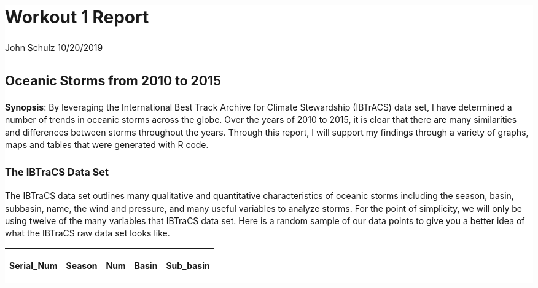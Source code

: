 Workout 1 Report
================
John Schulz
10/20/2019

## Oceanic Storms from 2010 to 2015

**Synopsis**: By leveraging the International Best Track Archive for
Climate Stewardship (IBTrACS) data set, I have determined a number of
trends in oceanic storms across the globe. Over the years of 2010 to
2015, it is clear that there are many similarities and differences
between storms throughout the years. Through this report, I will support
my findings through a variety of graphs, maps and tables that were
generated with R code.

### The IBTraCS Data Set

The IBTraCS data set outlines many qualitative and quantitative
characteristics of oceanic storms including the season, basin, subbasin,
name, the wind and pressure, and many useful variables to analyze
storms. For the point of simplicity, we will only be using twelve of the
many variables that IBTraCS data set. Here is a random sample of our
data points to give you a better idea of what the IBTraCS raw data set
looks like.

<table>

<thead>

<tr>

<th style="text-align:left;">

Serial\_Num

</th>

<th style="text-align:right;">

Season

</th>

<th style="text-align:right;">

Num

</th>

<th style="text-align:left;">

Basin

</th>

<th style="text-align:left;">

Sub\_basin
